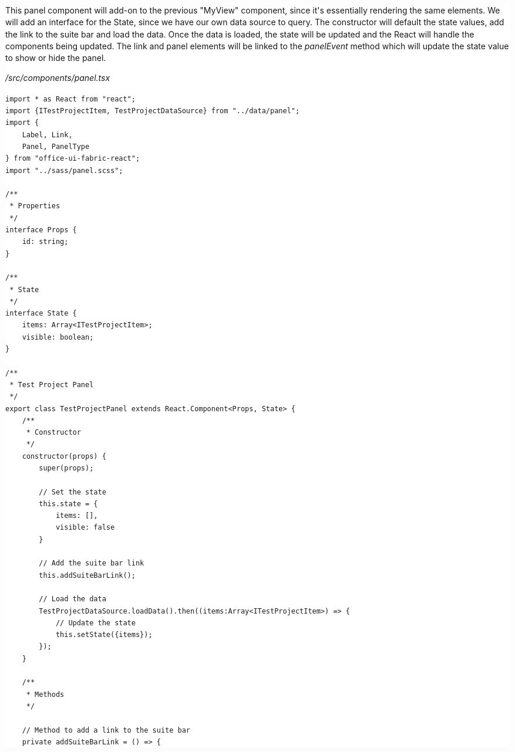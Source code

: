 This panel component will add-on to the previous "MyView" component, since it's essentially rendering the same elements. We will add an interface for the State, since we have our own data source to query. The constructor will default the state values, add the link to the suite bar and load the data. Once the data is loaded, the state will be updated and the React will handle the components being updated. The link and panel elements will be linked to the _panelEvent_ method which will update the state value to show or hide the panel.

_/src/components/panel.tsx_

```
import * as React from "react";
import {ITestProjectItem, TestProjectDataSource} from "../data/panel";
import {
    Label, Link,
    Panel, PanelType
} from "office-ui-fabric-react";
import "../sass/panel.scss";

/**
 * Properties
 */
interface Props {
    id: string;
}

/**
 * State
 */
interface State {
    items: Array<ITestProjectItem>;
    visible: boolean;
}

/**
 * Test Project Panel
 */
export class TestProjectPanel extends React.Component<Props, State> {
    /**
     * Constructor
     */
    constructor(props) {
        super(props);

        // Set the state
        this.state = {
            items: [],
            visible: false
        }

        // Add the suite bar link
        this.addSuiteBarLink();

        // Load the data
        TestProjectDataSource.loadData().then((items:Array<ITestProjectItem>) => {
            // Update the state
            this.setState({items});
        });
    }

    /**
     * Methods
     */

    // Method to add a link to the suite bar
    private addSuiteBarLink = () => {
```